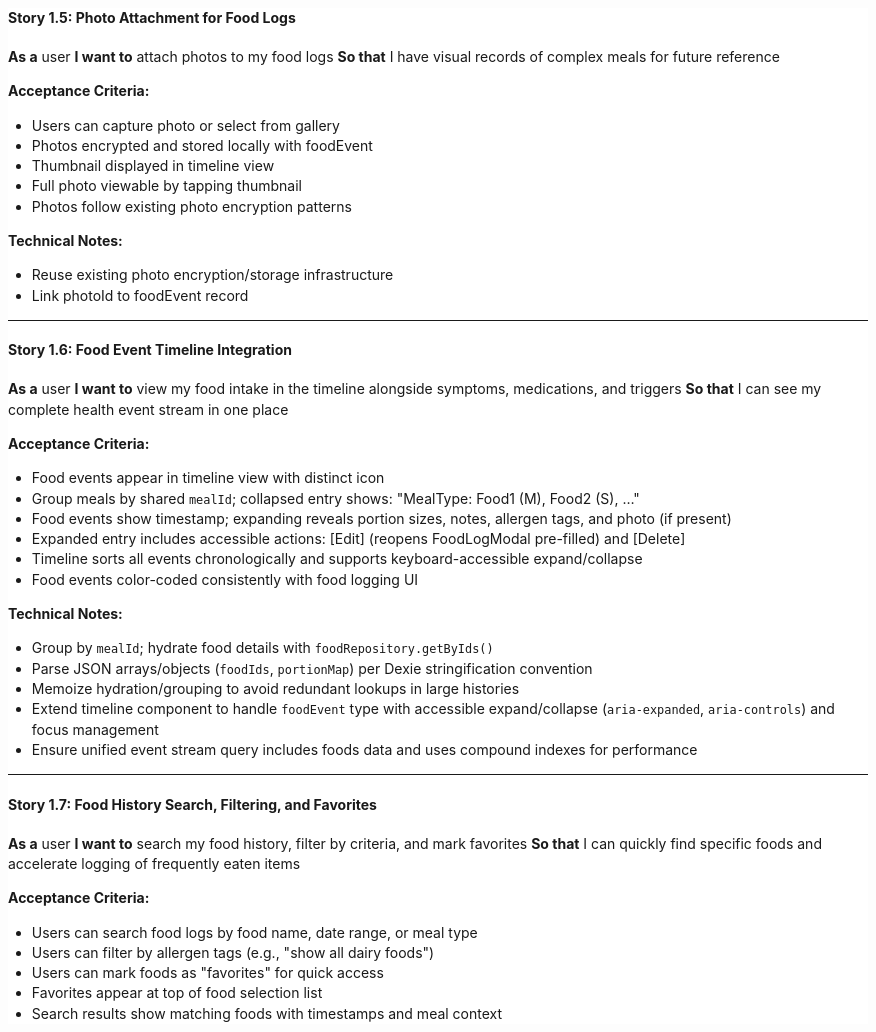 
#### Story 1.5: Photo Attachment for Food Logs
**As a** user
**I want to** attach photos to my food logs
**So that** I have visual records of complex meals for future reference

**Acceptance Criteria:**
- Users can capture photo or select from gallery
- Photos encrypted and stored locally with foodEvent
- Thumbnail displayed in timeline view
- Full photo viewable by tapping thumbnail
- Photos follow existing photo encryption patterns

**Technical Notes:**
- Reuse existing photo encryption/storage infrastructure
- Link photoId to foodEvent record

---

#### Story 1.6: Food Event Timeline Integration
**As a** user
**I want to** view my food intake in the timeline alongside symptoms, medications, and triggers
**So that** I can see my complete health event stream in one place

**Acceptance Criteria:**
- Food events appear in timeline view with distinct icon
- Group meals by shared `mealId`; collapsed entry shows: "MealType: Food1 (M), Food2 (S), …"
- Food events show timestamp; expanding reveals portion sizes, notes, allergen tags, and photo (if present)
- Expanded entry includes accessible actions: [Edit] (reopens FoodLogModal pre-filled) and [Delete]
- Timeline sorts all events chronologically and supports keyboard-accessible expand/collapse
- Food events color-coded consistently with food logging UI

**Technical Notes:**
- Group by `mealId`; hydrate food details with `foodRepository.getByIds()`
- Parse JSON arrays/objects (`foodIds`, `portionMap`) per Dexie stringification convention
- Memoize hydration/grouping to avoid redundant lookups in large histories
- Extend timeline component to handle `foodEvent` type with accessible expand/collapse (`aria-expanded`, `aria-controls`) and focus management
- Ensure unified event stream query includes foods data and uses compound indexes for performance

---

#### Story 1.7: Food History Search, Filtering, and Favorites
**As a** user
**I want to** search my food history, filter by criteria, and mark favorites
**So that** I can quickly find specific foods and accelerate logging of frequently eaten items

**Acceptance Criteria:**
- Users can search food logs by food name, date range, or meal type
- Users can filter by allergen tags (e.g., "show all dairy foods")
- Users can mark foods as "favorites" for quick access
- Favorites appear at top of food selection list
- Search results show matching foods with timestamps and meal context
